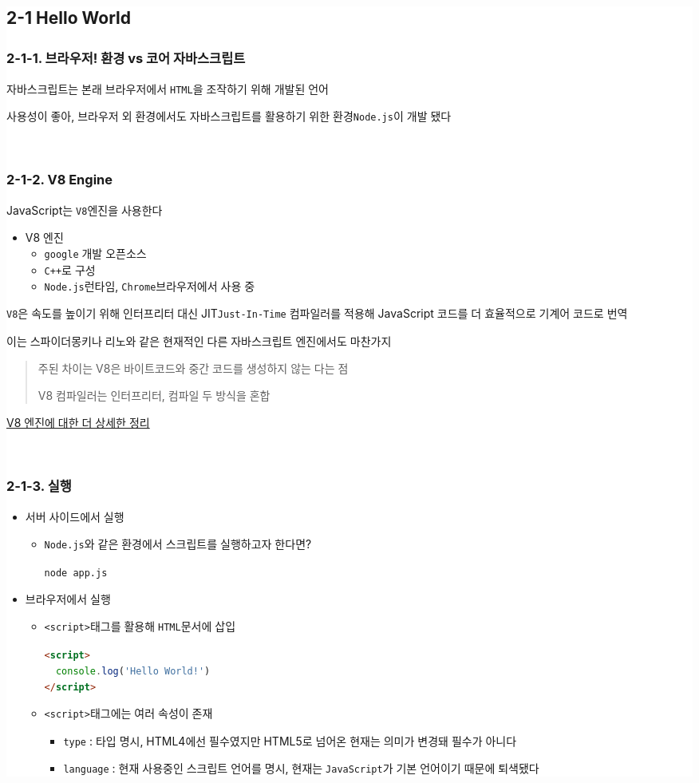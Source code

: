 ## 2-1 Hello World

### 2-1-1. 브라우저! 환경 vs 코어 자바스크립트

자바스크립트는 본래 브라우저에서 `HTML`을 조작하기 위해 개발된 언어

사용성이 좋아, 브라우저 외 환경에서도 자바스크립트를 활용하기 위한 환경`Node.js`이 개발 됐다

<br>

### 2-1-2. V8 Engine

JavaScript는 `V8`엔진을 사용한다

- V8 엔진
  - `google` 개발 오픈소스
  - `C++`로 구성
  - `Node.js`런타임, `Chrome`브라우저에서 사용 중

`V8`은 속도를 높이기 위해 인터프리터 대신 JIT`Just-In-Time` 컴파일러를 적용해 JavaScript 코드를 더 효율적으로 기계어 코드로 번역

이는 스파이더몽키나 리노와 같은 현재적인 다른 자바스크립트 엔진에서도 마찬가지

> 주된 차이는 V8은 바이트코드와 중간 코드를 생성하지 않는 다는 점
>
> V8 컴파일러는 인터프리터, 컴파일 두 방식을 혼합

[V8 엔진에 대한 더 상세한 정리](https://webcache.googleusercontent.com/search?q=cache:jZ5YKNs5OL8J:https://1000hg.tistory.com/48&cd=1&hl=ko&ct=clnk&gl=kr)

<br>

### 2-1-3. 실행

- 서버 사이드에서 실행

  - `Node.js`와 같은 환경에서 스크립트를 실행하고자 한다면?

    ```bash
    node app.js
    ```

- 브라우저에서 실행

  - `<script>`태그를 활용해 `HTML`문서에 삽입

    ```html
    <script>
      console.log('Hello World!')
    </script>
    ```

  - `<script>`태그에는 여러 속성이 존재

    - `type` : 타입 명시, HTML4에선 필수였지만 HTML5로 넘어온 현재는 의미가 변경돼 필수가 아니다

    - `language` : 현재 사용중인 스크립트 언어를 명시, 현재는 `JavaScript`가 기본 언어이기 때문에 퇴색됐다
